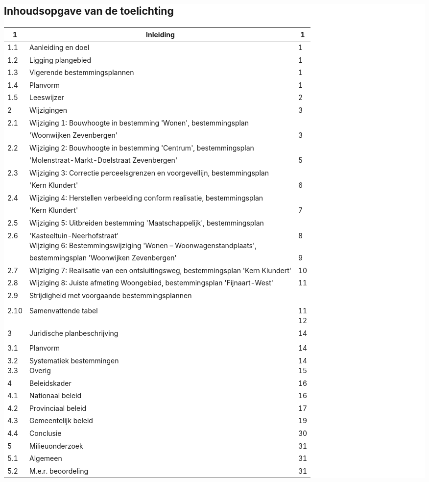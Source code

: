 ## **Inhoudsopgave van de toelichting**

| 1          | Inleiding                                                                                        | 1        |
|------------|--------------------------------------------------------------------------------------------------|----------|
| 1.1        | Aanleiding en doel                                                                               | 1        |
| 1.2        | Ligging plangebied                                                                               | 1        |
| 1.3        | Vigerende bestemmingsplannen                                                                     | 1        |
| 1.4        | Planvorm                                                                                         | 1        |
| 1.5        | Leeswijzer                                                                                       | 2        |
| 2          | Wijzigingen                                                                                      | 3        |
| 2.1        | Wijziging 1: Bouwhoogte in bestemming 'Wonen', bestemmingsplan                                   |          |
|            | 'Woonwijken Zevenbergen'                                                                         | 3        |
| 2.2        | Wijziging 2: Bouwhoogte in bestemming 'Centrum', bestemmingsplan                                 |          |
|            | 'Molenstraat-Markt-Doelstraat Zevenbergen'                                                       | 5        |
| 2.3        | Wijziging 3: Correctie perceelsgrenzen en voorgevellijn, bestemmingsplan                         |          |
|            | 'Kern Klundert'                                                                                  | 6        |
| 2.4        | Wijziging 4: Herstellen verbeelding conform realisatie, bestemmingsplan                          |          |
|            | 'Kern Klundert'                                                                                  | 7        |
| 2.5        | Wijziging 5: Uitbreiden bestemming 'Maatschappelijk', bestemmingsplan                            |          |
| 2.6        | 'Kasteeltuin-Neerhofstraat'<br>Wijziging 6: Bestemmingswijziging 'Wonen – Woonwagenstandplaats', | 8        |
|            | bestemmingsplan 'Woonwijken Zevenbergen'                                                         | 9        |
| 2.7        | Wijziging 7: Realisatie van een ontsluitingsweg, bestemmingsplan 'Kern Klundert'                 | 10       |
| 2.8        | Wijziging 8: Juiste afmeting Woongebied, bestemmingsplan 'Fijnaart-West'                         | 11       |
| 2.9        | Strijdigheid met voorgaande bestemmingsplannen                                                   |          |
|            |                                                                                                  |          |
| 2.10       | Samenvattende tabel                                                                              | 11<br>12 |
| 3          | Juridische planbeschrijving                                                                      | 14       |
|            |                                                                                                  |          |
| 3.1        | Planvorm                                                                                         | 14       |
| 3.2<br>3.3 | Systematiek bestemmingen<br>Overig                                                               | 14<br>15 |
| 4          | Beleidskader                                                                                     | 16       |
| 4.1        | Nationaal beleid                                                                                 | 16       |
| 4.2        | Provinciaal beleid                                                                               | 17       |
| 4.3        | Gemeentelijk beleid                                                                              | 19       |
| 4.4        | Conclusie                                                                                        | 30       |
| 5          | Milieuonderzoek                                                                                  | 31       |
| 5.1        | Algemeen                                                                                         | 31       |
| 5.2        | M.e.r. beoordeling                                                                               | 31       |
